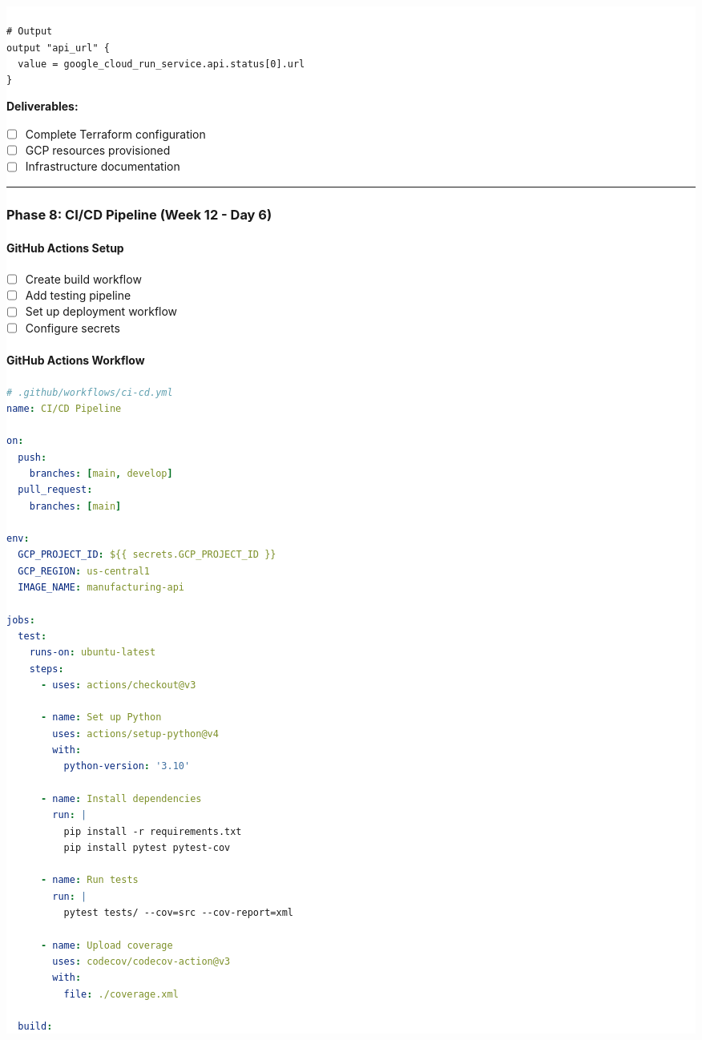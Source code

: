 ```hcl

# Output
output "api_url" {
  value = google_cloud_run_service.api.status[0].url
}
```

**Deliverables:**
- [ ] Complete Terraform configuration
- [ ] GCP resources provisioned
- [ ] Infrastructure documentation

---

### Phase 8: CI/CD Pipeline (Week 12 - Day 6)

#### GitHub Actions Setup
- [ ] Create build workflow
- [ ] Add testing pipeline
- [ ] Set up deployment workflow
- [ ] Configure secrets

#### GitHub Actions Workflow
```yaml
# .github/workflows/ci-cd.yml
name: CI/CD Pipeline

on:
  push:
    branches: [main, develop]
  pull_request:
    branches: [main]

env:
  GCP_PROJECT_ID: ${{ secrets.GCP_PROJECT_ID }}
  GCP_REGION: us-central1
  IMAGE_NAME: manufacturing-api

jobs:
  test:
    runs-on: ubuntu-latest
    steps:
      - uses: actions/checkout@v3
      
      - name: Set up Python
        uses: actions/setup-python@v4
        with:
          python-version: '3.10'
          
      - name: Install dependencies
        run: |
          pip install -r requirements.txt
          pip install pytest pytest-cov
          
      - name: Run tests
        run: |
          pytest tests/ --cov=src --cov-report=xml
          
      - name: Upload coverage
        uses: codecov/codecov-action@v3
        with:
          file: ./coverage.xml

  build:
```